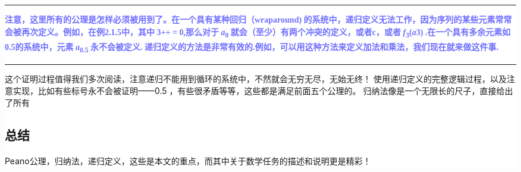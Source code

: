 ---------------

<font face="黑体" color=#6F6FFF><B>
注意，这里所有的公理是怎样必须被用到了。在一个具有某种回归（wraparound) 的系统中，递归定义无法工作，因为序列的某些元素常常会被再次定义。例如，在例2.1.5中，其中 3++ = 0,那么对于 $a_0$ 就会（至少）有两个冲突的定义，或者c，或者 $f_3(a3)$ .在一个具有多余元素如0.5的系统中，元素 $a_{0.5}$ 永不会被定义.
递归定义的方法是非常有效的.例如，可以用这种方法来定义加法和乘法，我们现在就来做这件事.
</B></font>

---------------

这个证明过程值得我们多次阅读，注意递归不能用到循环的系统中，不然就会无穷无尽，无始无终！
使用递归定义的完整逻辑过程，以及注意实现，比如有些标号永不会被证明——0.5 ，有些很矛盾等等，这些都是满足前面五个公理的。
归纳法像是一个无限长的尺子，直接给出了所有

## 总结
Peano公理，归纳法，递归定义，这些是本文的重点，而其中关于数学任务的描述和说明更是精彩！
